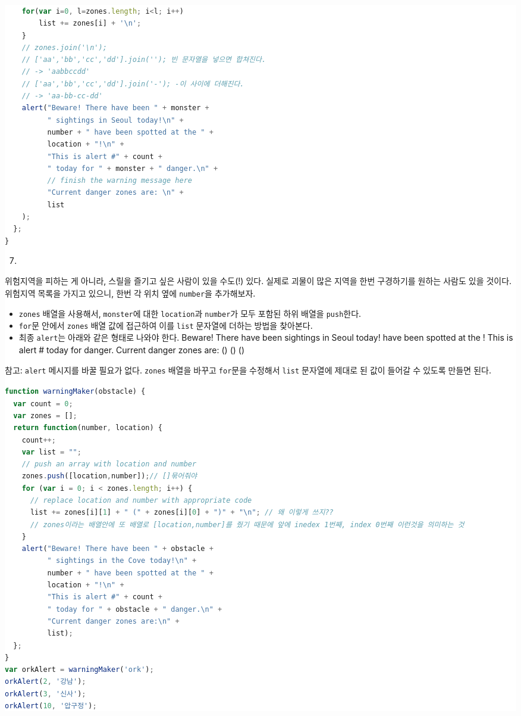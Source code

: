 ```js
    for(var i=0, l=zones.length; i<l; i++)
        list += zones[i] + '\n';
    }
    // zones.join('\n');
    // ['aa','bb','cc','dd'].join(''); 빈 문자열을 넣으면 합쳐진다.
    // -> 'aabbccdd' 
    // ['aa','bb','cc','dd'].join('-'); -이 사이에 더해진다.
    // -> 'aa-bb-cc-dd' 
    alert("Beware! There have been " + monster +
          " sightings in Seoul today!\n" +
          number + " have been spotted at the " +
          location + "!\n" +
          "This is alert #" + count +
          " today for " + monster + " danger.\n" +
          // finish the warning message here
          "Current danger zones are: \n" + 
          list
    );
  };
}
```
7)
위험지역을 피하는 게 아니라, 스릴을 즐기고 싶은 사람이 있을 수도(!) 있다. 실제로 괴물이 많은 지역을 한번 구경하기를 원하는 사람도 있을 것이다.
위험지역 목록을 가지고 있으니, 한번 각 위치 옆에 `number`을 추가해보자.
- `zones` 배열을 사용해서, `monster`에 대한 `location`과 `number`가 모두 포함된 하위 배열을 `push`한다.
- `for`문 안에서 `zones` 배열 값에 접근하여 이를 `list` 문자열에 더하는 방법을 찾아본다.
- 최종 `alert`는 아래와 같은 형태로 나와야 한다.
Beware! There have been <monster> sightings in Seoul today!
<number> have been spotted at the <location>!
This is alert #<count> today for <monster> danger.
Current danger zones are:
<zone1> (<number1>)
<zone2> (<number2>)
<zone3> (<number3>)

참고: `alert` 메시지를 바꿀 필요가 없다. `zones` 배열을 바꾸고 `for`문을 수정해서 `list` 문자열에 제대로 된 값이 들어갈 수 있도록 만들면 된다.
```js
function warningMaker(obstacle) {
  var count = 0;
  var zones = [];
  return function(number, location) {
    count++;
    var list = "";
    // push an array with location and number
    zones.push([location,number]);// []묶어줘야
    for (var i = 0; i < zones.length; i++) {
      // replace location and number with appropriate code
      list += zones[i][1] + " (" + zones[i][0] + ")" + "\n"; // 왜 이렇게 쓰지??
      // zones이라는 배열안에 또 배열로 [location,number]를 줬기 때문에 앞에 inedex 1번째, index 0번째 이런것을 의미하는 것
    }
    alert("Beware! There have been " + obstacle +
          " sightings in the Cove today!\n" +
          number + " have been spotted at the " +
          location + "!\n" +
          "This is alert #" + count +
          " today for " + obstacle + " danger.\n" +
          "Current danger zones are:\n" +
          list);
  };
}
var orkAlert = warningMaker('ork');
orkAlert(2, '강남');
orkAlert(3, '신사');
orkAlert(10, '압구정');
```